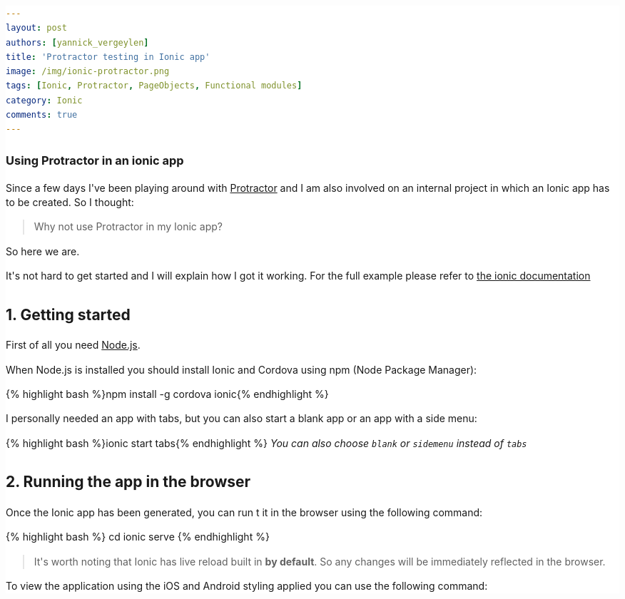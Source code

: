 ```yaml
---
layout: post
authors: [yannick_vergeylen]
title: 'Protractor testing in Ionic app'
image: /img/ionic-protractor.png
tags: [Ionic, Protractor, PageObjects, Functional modules]
category: Ionic
comments: true
---
```


### Using Protractor in an ionic app

Since a few days I've been playing around with [Protractor](https://angular.github.io/protractor/#/)
and I am also involved on an internal project in which an Ionic app has to be created.
So I thought:

> Why not use Protractor in my Ionic app?

So here we are.

It's not hard to get started and I will explain how I got it working.
For the full example please refer to [the ionic documentation](http://learn.ionicframework.com/formulas/Protractor)

## 1. Getting started

First of all you need [Node.js](https://nodejs.org/).

When Node.js is installed you should install Ionic and Cordova using npm (Node Package Manager):

{% highlight bash %}npm install -g cordova ionic{% endhighlight %}

I personally needed an app with tabs, but you can also start a blank app or an app with a side menu:

{% highlight bash %}ionic start <your app name> tabs{% endhighlight %}
_You can also choose `blank` or `sidemenu` instead of `tabs`_

## 2. Running the app in the browser

Once the Ionic app has been generated, you can run t it in the browser using the following command:

{% highlight bash %}
cd <your app name>
ionic serve
{% endhighlight %}

> It's worth noting that Ionic has live reload built in **by default**.
> So any changes will be immediately
reflected in the browser.

To view the application using the iOS and Android styling applied you can use the following command:
